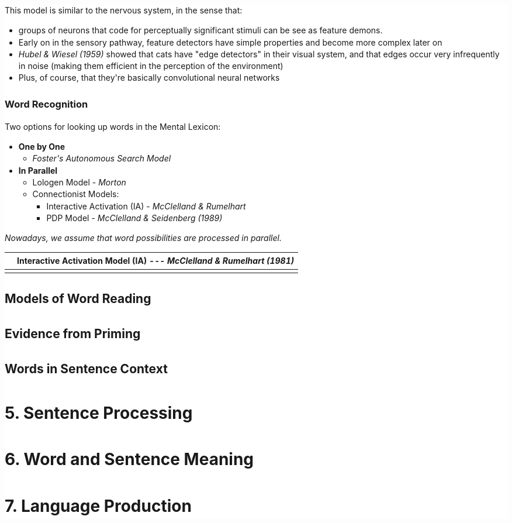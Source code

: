 This model is similar to the nervous system, in the sense that:

- groups of neurons that code for perceptually significant stimuli can be see as feature demons.
- Early on in the sensory pathway, feature detectors have simple properties and become more complex later on
- _Hubel & Wiesel (1959)_ showed that cats have "edge detectors" in their visual system, and that edges occur very infrequently in noise (making them efficient in the perception of the environment)
- Plus, of course, that they're basically convolutional neural networks



### Word Recognition

Two options for looking up words in the Mental Lexicon:

- **One by One**
  - _Foster's Autonomous Search Model_
- **In Parallel**
  - Lologen Model - _Morton_
  - Connectionist Models:
    - Interactive Activation (IA) - _McClelland & Rumelhart_ 
    - PDP Model - _McClelland & Seidenberg (1989)_

_Nowadays, we assume that word possibilities are processed in parallel._



|      | Interactive Activation Model (IA) --- _McClelland & Rumelhart (1981)_ |
| ---- | ------------------------------------------------------------ |
|      |                                                              |





## Models of Word Reading

## Evidence from Priming

## Words in Sentence Context



# 5. Sentence Processing



# 6. Word and Sentence Meaning



# 7. Language Production

